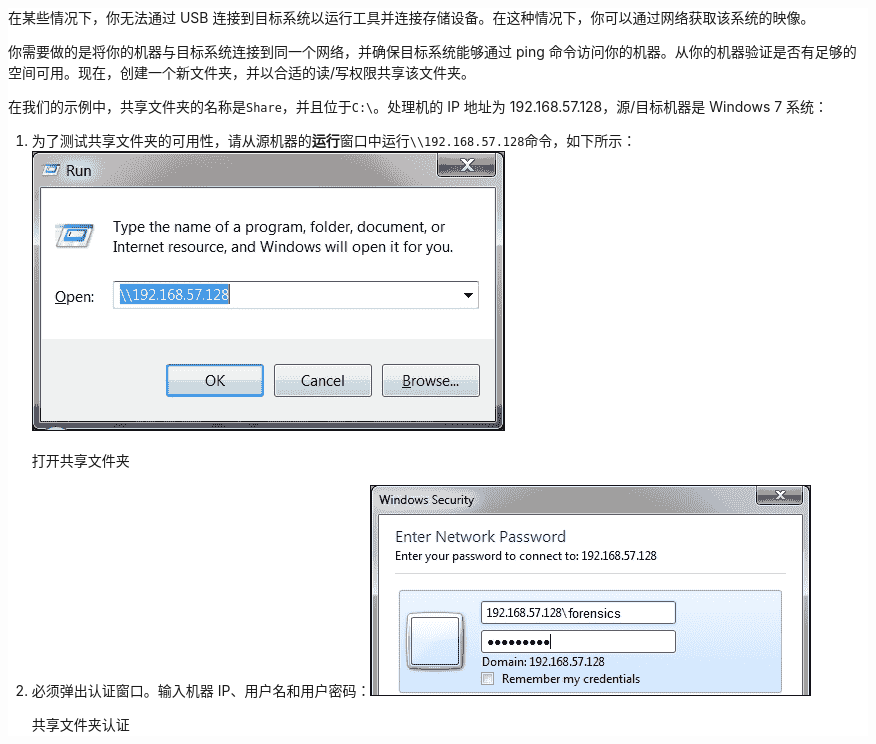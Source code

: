 在某些情况下，你无法通过 USB 连接到目标系统以运行工具并连接存储设备。在这种情况下，你可以通过网络获取该系统的映像。

你需要做的是将你的机器与目标系统连接到同一个网络，并确保目标系统能够通过 ping 命令访问你的机器。从你的机器验证是否有足够的空间可用。现在，创建一个新文件夹，并以合适的读/写权限共享该文件夹。

在我们的示例中，共享文件夹的名称是`Share`，并且位于`C:\`。处理机的 IP 地址为 192.168.57.128，源/目标机器是 Windows 7 系统：

1.  为了测试共享文件夹的可用性，请从源机器的**运行**窗口中运行`\\192.168.57.128`命令，如下所示：![使用 FTK Imager 进行网络映像](img/image_04_006.jpg)

    打开共享文件夹

1.  必须弹出认证窗口。输入机器 IP、用户名和用户密码：![使用 FTK Imager 进行网络映像](img/image_04_007.jpg)

    共享文件夹认证
